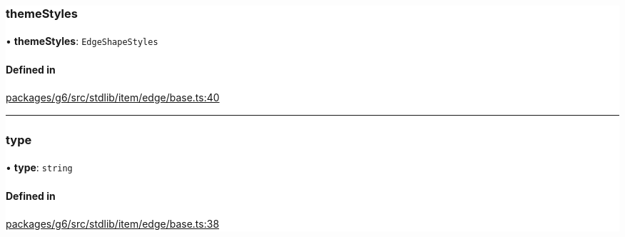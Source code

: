 
### themeStyles

• **themeStyles**: `EdgeShapeStyles`

#### Defined in

[packages/g6/src/stdlib/item/edge/base.ts:40](https://github.com/antvis/G6/blob/61e525e59b/packages/g6/src/stdlib/item/edge/base.ts#L40)

---

### type

• **type**: `string`

#### Defined in

[packages/g6/src/stdlib/item/edge/base.ts:38](https://github.com/antvis/G6/blob/61e525e59b/packages/g6/src/stdlib/item/edge/base.ts#L38)
